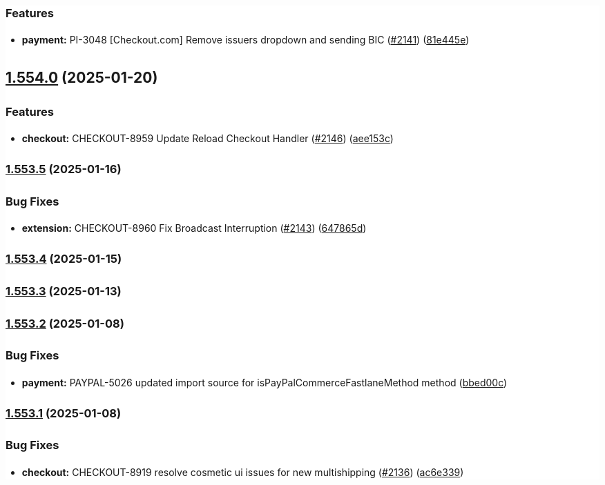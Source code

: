 
### Features

* **payment:** PI-3048 [Checkout.com] Remove issuers dropdown and sending BIC ([#2141](https://github.com/bigcommerce/checkout-js/issues/2141)) ([81e445e](https://github.com/bigcommerce/checkout-js/commit/81e445e62aaa6a6a18f93e69e0609cf17faf663e))

## [1.554.0](https://github.com/bigcommerce/checkout-js/compare/v1.553.5...v1.554.0) (2025-01-20)


### Features

* **checkout:** CHECKOUT-8959 Update Reload Checkout Handler ([#2146](https://github.com/bigcommerce/checkout-js/issues/2146)) ([aee153c](https://github.com/bigcommerce/checkout-js/commit/aee153ca61e39af0aa5523117a1efc6a796226bd))

### [1.553.5](https://github.com/bigcommerce/checkout-js/compare/v1.553.4...v1.553.5) (2025-01-16)


### Bug Fixes

* **extension:** CHECKOUT-8960 Fix Broadcast Interruption ([#2143](https://github.com/bigcommerce/checkout-js/issues/2143)) ([647865d](https://github.com/bigcommerce/checkout-js/commit/647865d9df2febb283e967599e61d1095f412c30))

### [1.553.4](https://github.com/bigcommerce/checkout-js/compare/v1.553.3...v1.553.4) (2025-01-15)

### [1.553.3](https://github.com/bigcommerce/checkout-js/compare/v1.553.2...v1.553.3) (2025-01-13)

### [1.553.2](https://github.com/bigcommerce/checkout-js/compare/v1.553.1...v1.553.2) (2025-01-08)


### Bug Fixes

* **payment:** PAYPAL-5026 updated import source for isPayPalCommerceFastlaneMethod method ([bbed00c](https://github.com/bigcommerce/checkout-js/commit/bbed00c86c961aea34bedec0f4b03493ad53176e))

### [1.553.1](https://github.com/bigcommerce/checkout-js/compare/v1.553.0...v1.553.1) (2025-01-08)


### Bug Fixes

* **checkout:** CHECKOUT-8919 resolve cosmetic ui issues for new multishipping ([#2136](https://github.com/bigcommerce/checkout-js/issues/2136)) ([ac6e339](https://github.com/bigcommerce/checkout-js/commit/ac6e3390b09a8e080607b9d5380f0b2950e1a576))
